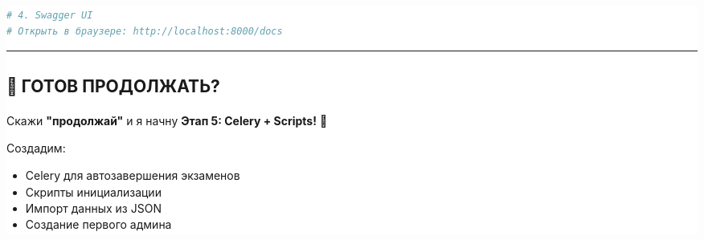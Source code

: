 ```bash
# 4. Swagger UI
# Открыть в браузере: http://localhost:8000/docs
```

---

## 💬 ГОТОВ ПРОДОЛЖАТЬ?

Скажи **"продолжай"** и я начну **Этап 5: Celery + Scripts!** 🚀

Создадим:
- Celery для автозавершения экзаменов
- Скрипты инициализации
- Импорт данных из JSON
- Создание первого админа
